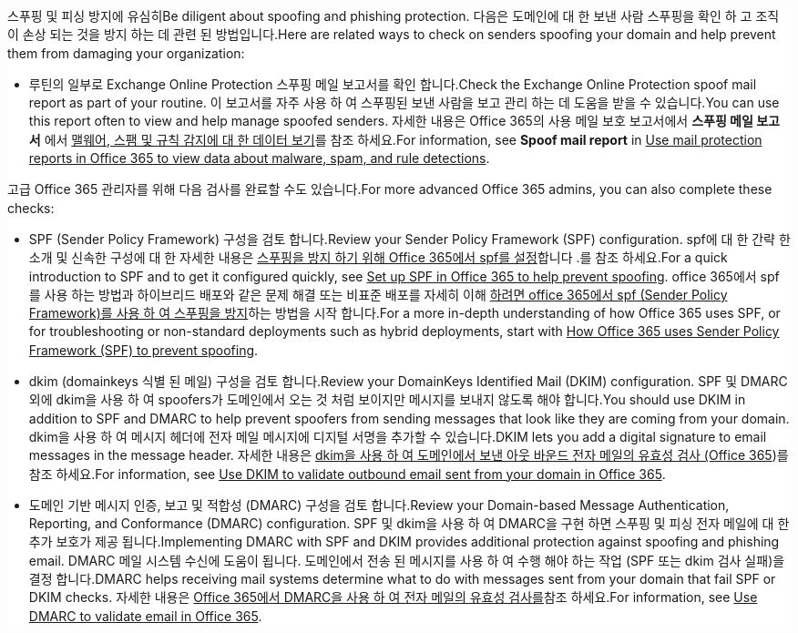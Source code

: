 <span data-ttu-id="5bd0c-224">스푸핑 및 피싱 방지에 유심히</span><span class="sxs-lookup"><span data-stu-id="5bd0c-224">Be diligent about spoofing and phishing protection.</span></span> <span data-ttu-id="5bd0c-225">다음은 도메인에 대 한 보낸 사람 스푸핑을 확인 하 고 조직이 손상 되는 것을 방지 하는 데 관련 된 방법입니다.</span><span class="sxs-lookup"><span data-stu-id="5bd0c-225">Here are related ways to check on senders spoofing your domain and help prevent them from damaging your organization:</span></span>
  
- <span data-ttu-id="5bd0c-226">루틴의 일부로 Exchange Online Protection 스푸핑 메일 보고서를 확인 합니다.</span><span class="sxs-lookup"><span data-stu-id="5bd0c-226">Check the Exchange Online Protection spoof mail report as part of your routine.</span></span> <span data-ttu-id="5bd0c-227">이 보고서를 자주 사용 하 여 스푸핑된 보낸 사람을 보고 관리 하는 데 도움을 받을 수 있습니다.</span><span class="sxs-lookup"><span data-stu-id="5bd0c-227">You can use this report often to view and help manage spoofed senders.</span></span> <span data-ttu-id="5bd0c-228">자세한 내용은 Office 365의 사용 메일 보호 보고서에서 **스푸핑 메일 보고서** 에서 [맬웨어, 스팸 및 규칙 감지에 대 한 데이터 보기](https://technet.microsoft.com/library/dn500744%28v=exchg.150%29.aspx)를 참조 하세요.</span><span class="sxs-lookup"><span data-stu-id="5bd0c-228">For information, see **Spoof mail report** in [Use mail protection reports in Office 365 to view data about malware, spam, and rule detections](https://technet.microsoft.com/library/dn500744%28v=exchg.150%29.aspx).</span></span>
    
<span data-ttu-id="5bd0c-229">고급 Office 365 관리자를 위해 다음 검사를 완료할 수도 있습니다.</span><span class="sxs-lookup"><span data-stu-id="5bd0c-229">For more advanced Office 365 admins, you can also complete these checks:</span></span>
    
    
- <span data-ttu-id="5bd0c-230">SPF (Sender Policy Framework) 구성을 검토 합니다.</span><span class="sxs-lookup"><span data-stu-id="5bd0c-230">Review your Sender Policy Framework (SPF) configuration.</span></span> <span data-ttu-id="5bd0c-231">spf에 대 한 간략 한 소개 및 신속한 구성에 대 한 자세한 내용은 [스푸핑을 방지 하기 위해 Office 365에서 spf를 설정](https://technet.microsoft.com/library/dn789058%28v=exchg.150%29.aspx)합니다 .를 참조 하세요.</span><span class="sxs-lookup"><span data-stu-id="5bd0c-231">For a quick introduction to SPF and to get it configured quickly, see [Set up SPF in Office 365 to help prevent spoofing](https://technet.microsoft.com/library/dn789058%28v=exchg.150%29.aspx).</span></span> <span data-ttu-id="5bd0c-232">office 365에서 spf를 사용 하는 방법과 하이브리드 배포와 같은 문제 해결 또는 비표준 배포를 자세히 이해 [하려면 office 365에서 spf (Sender Policy Framework)를 사용 하 여 스푸핑을 방지](https://technet.microsoft.com/library/mt712724%28v=exchg.150%29.aspx)하는 방법을 시작 합니다.</span><span class="sxs-lookup"><span data-stu-id="5bd0c-232">For a more in-depth understanding of how Office 365 uses SPF, or for troubleshooting or non-standard deployments such as hybrid deployments, start with [How Office 365 uses Sender Policy Framework (SPF) to prevent spoofing](https://technet.microsoft.com/library/mt712724%28v=exchg.150%29.aspx).</span></span>
    
- <span data-ttu-id="5bd0c-233">dkim (domainkeys 식별 된 메일) 구성을 검토 합니다.</span><span class="sxs-lookup"><span data-stu-id="5bd0c-233">Review your DomainKeys Identified Mail (DKIM) configuration.</span></span> <span data-ttu-id="5bd0c-234">SPF 및 DMARC 외에 dkim을 사용 하 여 spoofers가 도메인에서 오는 것 처럼 보이지만 메시지를 보내지 않도록 해야 합니다.</span><span class="sxs-lookup"><span data-stu-id="5bd0c-234">You should use DKIM in addition to SPF and DMARC to help prevent spoofers from sending messages that look like they are coming from your domain.</span></span> <span data-ttu-id="5bd0c-235">dkim을 사용 하 여 메시지 헤더에 전자 메일 메시지에 디지털 서명을 추가할 수 있습니다.</span><span class="sxs-lookup"><span data-stu-id="5bd0c-235">DKIM lets you add a digital signature to email messages in the message header.</span></span> <span data-ttu-id="5bd0c-236">자세한 내용은 [dkim을 사용 하 여 도메인에서 보낸 아웃 바운드 전자 메일의 유효성 검사 (Office 365](https://technet.microsoft.com/library/mt695945%28v=exchg.150%29.aspx))를 참조 하세요.</span><span class="sxs-lookup"><span data-stu-id="5bd0c-236">For information, see [Use DKIM to validate outbound email sent from your domain in Office 365](https://technet.microsoft.com/library/mt695945%28v=exchg.150%29.aspx).</span></span>
    
- <span data-ttu-id="5bd0c-237">도메인 기반 메시지 인증, 보고 및 적합성 (DMARC) 구성을 검토 합니다.</span><span class="sxs-lookup"><span data-stu-id="5bd0c-237">Review your Domain-based Message Authentication, Reporting, and Conformance (DMARC) configuration.</span></span> <span data-ttu-id="5bd0c-238">SPF 및 dkim을 사용 하 여 DMARC을 구현 하면 스푸핑 및 피싱 전자 메일에 대 한 추가 보호가 제공 됩니다.</span><span class="sxs-lookup"><span data-stu-id="5bd0c-238">Implementing DMARC with SPF and DKIM provides additional protection against spoofing and phishing email.</span></span> <span data-ttu-id="5bd0c-239">DMARC 메일 시스템 수신에 도움이 됩니다. 도메인에서 전송 된 메시지를 사용 하 여 수행 해야 하는 작업 (SPF 또는 dkim 검사 실패)을 결정 합니다.</span><span class="sxs-lookup"><span data-stu-id="5bd0c-239">DMARC helps receiving mail systems determine what to do with messages sent from your domain that fail SPF or DKIM checks.</span></span> <span data-ttu-id="5bd0c-240">자세한 내용은 [Office 365에서 DMARC을 사용 하 여 전자 메일의 유효성 검사를](https://technet.microsoft.com/library/mt734386%28v=exchg.150%29.aspx)참조 하세요.</span><span class="sxs-lookup"><span data-stu-id="5bd0c-240">For information, see [Use DMARC to validate email in Office 365](https://technet.microsoft.com/library/mt734386%28v=exchg.150%29.aspx).</span></span>
    
